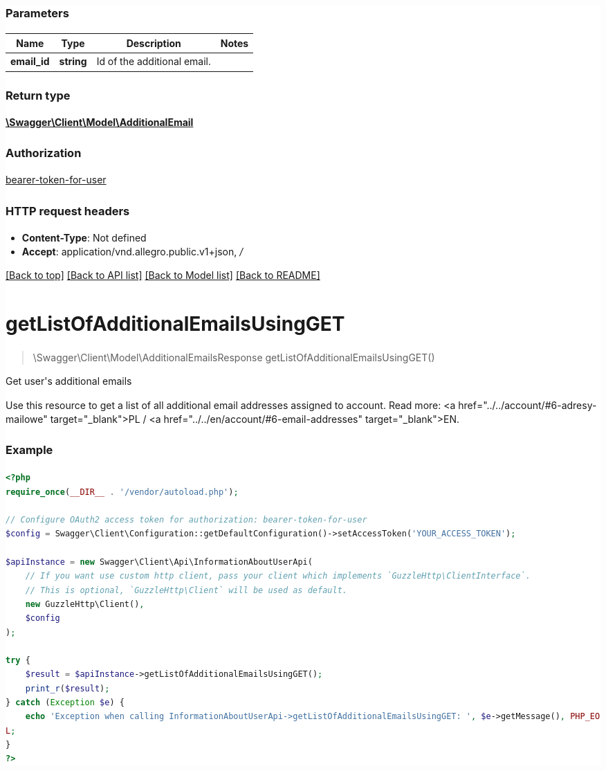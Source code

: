 ### Parameters

Name | Type | Description  | Notes
------------- | ------------- | ------------- | -------------
 **email_id** | **string**| Id of the additional email. |

### Return type

[**\Swagger\Client\Model\AdditionalEmail**](../Model/AdditionalEmail.md)

### Authorization

[bearer-token-for-user](../../README.md#bearer-token-for-user)

### HTTP request headers

 - **Content-Type**: Not defined
 - **Accept**: application/vnd.allegro.public.v1+json, */*

[[Back to top]](#) [[Back to API list]](../../README.md#documentation-for-api-endpoints) [[Back to Model list]](../../README.md#documentation-for-models) [[Back to README]](../../README.md)

# **getListOfAdditionalEmailsUsingGET**
> \Swagger\Client\Model\AdditionalEmailsResponse getListOfAdditionalEmailsUsingGET()

Get user's additional emails

Use this resource to get a list of all additional email addresses assigned to account. Read more: <a href=\"../../account/#6-adresy-mailowe\" target=\"_blank\">PL</a> / <a href=\"../../en/account/#6-email-addresses\" target=\"_blank\">EN</a>.

### Example
```php
<?php
require_once(__DIR__ . '/vendor/autoload.php');

// Configure OAuth2 access token for authorization: bearer-token-for-user
$config = Swagger\Client\Configuration::getDefaultConfiguration()->setAccessToken('YOUR_ACCESS_TOKEN');

$apiInstance = new Swagger\Client\Api\InformationAboutUserApi(
    // If you want use custom http client, pass your client which implements `GuzzleHttp\ClientInterface`.
    // This is optional, `GuzzleHttp\Client` will be used as default.
    new GuzzleHttp\Client(),
    $config
);

try {
    $result = $apiInstance->getListOfAdditionalEmailsUsingGET();
    print_r($result);
} catch (Exception $e) {
    echo 'Exception when calling InformationAboutUserApi->getListOfAdditionalEmailsUsingGET: ', $e->getMessage(), PHP_EOL;
}
?>
```
